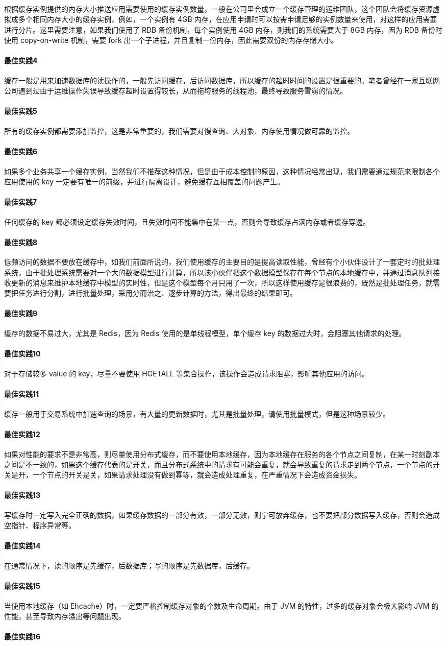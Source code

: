 根据缓存实例提供的内存大小推送应用需要使用的缓存实例数量，一般在公司里会成立一个缓存管理的运维团队，这个团队会将缓存资源虚拟成多个相同内存大小的缓存实例，例如，一个实例有 4GB 内存，在应用申请时可以按需申请足够的实例数量来使用，对这样的应用需要进行分片。这里需要注意，如果我们使用了 RDB 备份机制，每个实例使用 4GB 内存，则我们的系统需要大于 8GB 内存，因为 RDB 备份时使用 copy-on-write 机制，需要 fork 出一个子进程，并且复制一份内存，因此需要双份的内存存储大小。

#### 最佳实践4

缓存一般是用来加速数据库的读操作的，一般先访问缓存，后访问数据库，所以缓存的超时时间的设置是很重要的。笔者曾经在一家互联网公司遇到过由于运维操作失误导致缓存超时设置得较长，从而拖垮服务的线程池，最终导致服务雪崩的情况。

#### 最佳实践5

所有的缓存实例都需要添加监控，这是非常重要的，我们需要对慢查询、大对象、内存使用情况做可靠的监控。

#### 最佳实践6

如果多个业务共享一个缓存实例，当然我们不推荐这种情况，但是由于成本控制的原因，这种情况经常出现，我们需要通过规范来限制各个应用使用的 key 一定要有唯一的前缀，并进行隔离设计，避免缓存互相覆盖的问题产生。

#### 最佳实践7

任何缓存的 key 都必须设定缓存失效时间，且失效时间不能集中在某一点，否则会导致缓存占满内存或者缓存穿透。

#### 最佳实践8

低频访问的数据不要放在缓存中，如我们前面所说的，我们使用缓存的主要目的是提高读取性能，曾经有个小伙伴设计了一套定时的批处理系统，由于批处理系统需要对一个大的数据模型进行计算，所以该小伙伴把这个数据模型保存在每个节点的本地缓存中，并通过消息队列接收更新的消息来维护本地缓存中模型的实时性，但是这个模型每个月只用了一次，所以这样使用缓存是很浪费的，既然是批处理任务，就需要把任务进行分割，进行批量处理，采用分而治之、逐步计算的方法，得出最终的结果即可。

#### 最佳实践9

缓存的数据不易过大，尤其是 Redis，因为 Redis 使用的是单线程模型，单个缓存 key 的数据过大时，会阻塞其他请求的处理。

#### 最佳实践10

对于存储较多 value 的 key，尽量不要使用 HGETALL 等集合操作，该操作会造成请求阻塞，影响其他应用的访问。

#### 最佳实践11

缓存一般用于交易系统中加速查询的场景，有大量的更新数据时，尤其是批量处理，请使用批量模式，但是这种场景较少。

#### 最佳实践12

如果对性能的要求不是非常高，则尽量使用分布式缓存，而不要使用本地缓存，因为本地缓存在服务的各个节点之间复制，在某一时刻副本之间是不一致的，如果这个缓存代表的是开关，而且分布式系统中的请求有可能会重复，就会导致重复的请求走到两个节点，一个节点的开关是开，一个节点的开关是关，如果请求处理没有做到幂等，就会造成处理重复，在严重情况下会造成资金损失。

#### 最佳实践13

写缓存时一定写入完全正确的数据，如果缓存数据的一部分有效，一部分无效，则宁可放弃缓存，也不要把部分数据写入缓存，否则会造成空指针、程序异常等。

#### 最佳实践14

在通常情况下，读的顺序是先缓存，后数据库；写的顺序是先数据库，后缓存。

#### 最佳实践15

当使用本地缓存（如 Ehcache）时，一定要严格控制缓存对象的个数及生命周期。由于 JVM 的特性，过多的缓存对象会极大影响 JVM 的性能，甚至导致内存溢出等问题出现。

#### 最佳实践16
